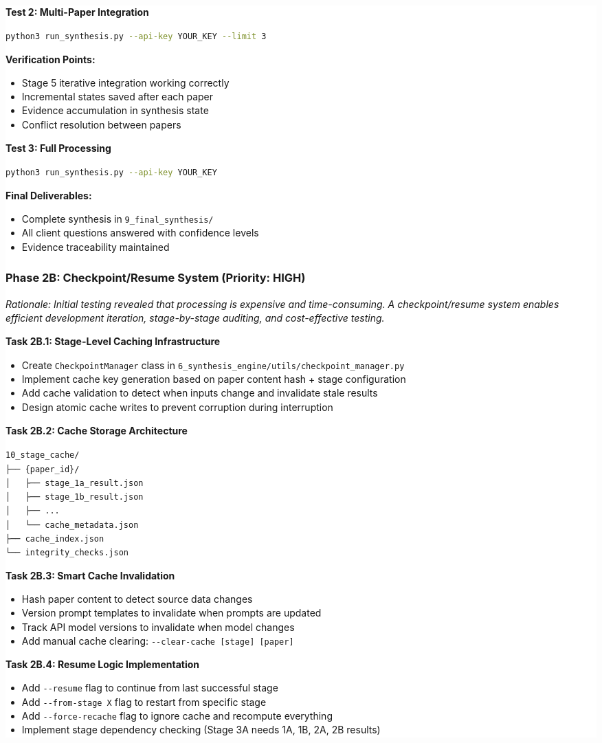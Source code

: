 **Test 2: Multi-Paper Integration**
```bash
python3 run_synthesis.py --api-key YOUR_KEY --limit 3
```
**Verification Points:**
- Stage 5 iterative integration working correctly
- Incremental states saved after each paper
- Evidence accumulation in synthesis state
- Conflict resolution between papers

**Test 3: Full Processing**
```bash
python3 run_synthesis.py --api-key YOUR_KEY
```
**Final Deliverables:**
- Complete synthesis in `9_final_synthesis/`
- All client questions answered with confidence levels
- Evidence traceability maintained

### Phase 2B: Checkpoint/Resume System (Priority: HIGH)

*Rationale: Initial testing revealed that processing is expensive and time-consuming. A checkpoint/resume system enables efficient development iteration, stage-by-stage auditing, and cost-effective testing.*

**Task 2B.1: Stage-Level Caching Infrastructure**
- Create `CheckpointManager` class in `6_synthesis_engine/utils/checkpoint_manager.py`
- Implement cache key generation based on paper content hash + stage configuration
- Add cache validation to detect when inputs change and invalidate stale results
- Design atomic cache writes to prevent corruption during interruption

**Task 2B.2: Cache Storage Architecture**
```
10_stage_cache/
├── {paper_id}/
│   ├── stage_1a_result.json
│   ├── stage_1b_result.json
│   ├── ...
│   └── cache_metadata.json
├── cache_index.json
└── integrity_checks.json
```

**Task 2B.3: Smart Cache Invalidation**
- Hash paper content to detect source data changes
- Version prompt templates to invalidate when prompts are updated
- Track API model versions to invalidate when model changes
- Add manual cache clearing: `--clear-cache [stage] [paper]`

**Task 2B.4: Resume Logic Implementation**
- Add `--resume` flag to continue from last successful stage
- Add `--from-stage X` flag to restart from specific stage
- Add `--force-recache` flag to ignore cache and recompute everything
- Implement stage dependency checking (Stage 3A needs 1A, 1B, 2A, 2B results)
